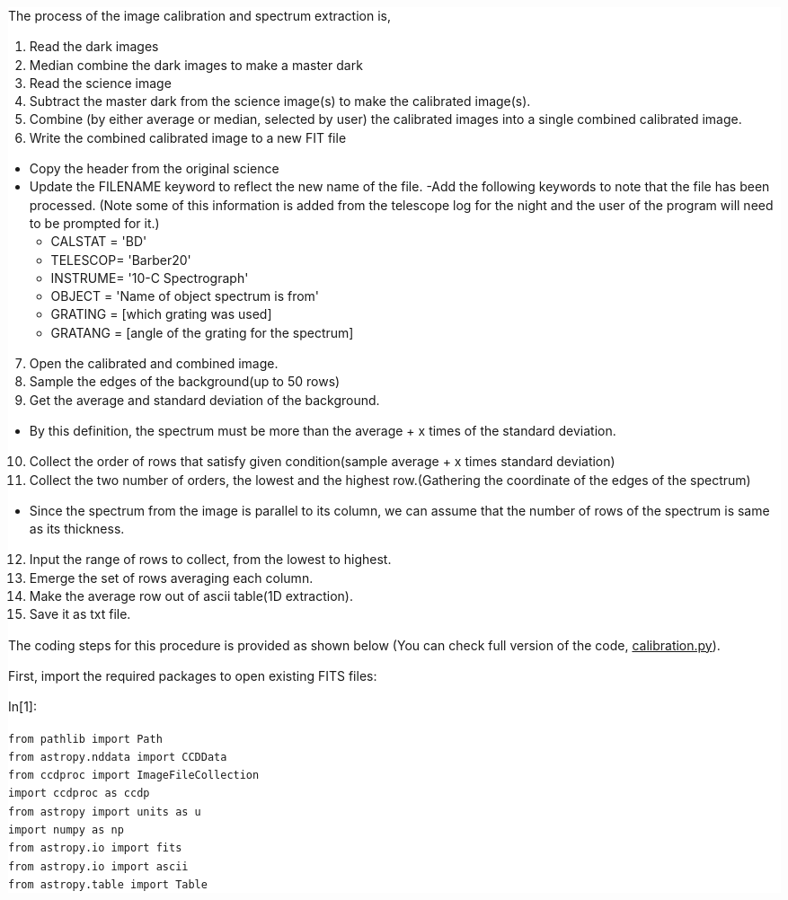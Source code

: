 The process of the image calibration and spectrum extraction is, 


1. Read the dark images
2. Median combine the dark images to make a master dark
3. Read the science image
4. Subtract the master dark from the science image(s) to make the calibrated image(s).
5. Combine (by either average or median, selected by user) the calibrated images into a single combined calibrated image.
6. Write the combined calibrated image to a new FIT file 
  - Copy the header from the original science 
  - Update the FILENAME keyword to reflect the new name of the file.
  -Add the following keywords to note that the file has been processed.  (Note some of this information is added from the telescope log for the night and the user of the program will need to be prompted for it.)
    - CALSTAT = 'BD'
    - TELESCOP= 'Barber20'
    - INSTRUME= '10-C Spectrograph'
    - OBJECT = 'Name of object spectrum is from'
    - GRATING = [which grating was used]
    - GRATANG = [angle of the grating for the spectrum]
7. Open the calibrated and combined image.
8. Sample the edges of the background(up to 50 rows)
9. Get the average and standard deviation of the background.
  - By this definition, the spectrum must be more than the average + x times of the standard deviation.
10. Collect the order of rows that satisfy given condition(sample average + x times standard deviation) 
11. Collect the two number of orders, the lowest and the highest row.(Gathering the coordinate of the edges of the spectrum)
  - Since the spectrum from the image is parallel to its column, we can assume that the number of rows of the spectrum is same as its thickness.
12. Input the range of rows to collect, from the lowest to highest. 
13. Emerge the set of rows averaging each column. 
14. Make the average row out of ascii table(1D extraction). 
15. Save it as txt file.


The coding steps for this procedure is provided as shown below (You can check full version of the code, [calibration.py](https://github.com/frog9800/astropy/blob/22149dd938c2b0edc7ae6b7cabae45bc2ec3fd2d/calibration.py)).

First, import the required packages to open existing FITS files:

In[1]:
 
    from pathlib import Path
    from astropy.nddata import CCDData
    from ccdproc import ImageFileCollection
    import ccdproc as ccdp
    from astropy import units as u
    import numpy as np
    from astropy.io import fits
    from astropy.io import ascii
    from astropy.table import Table
